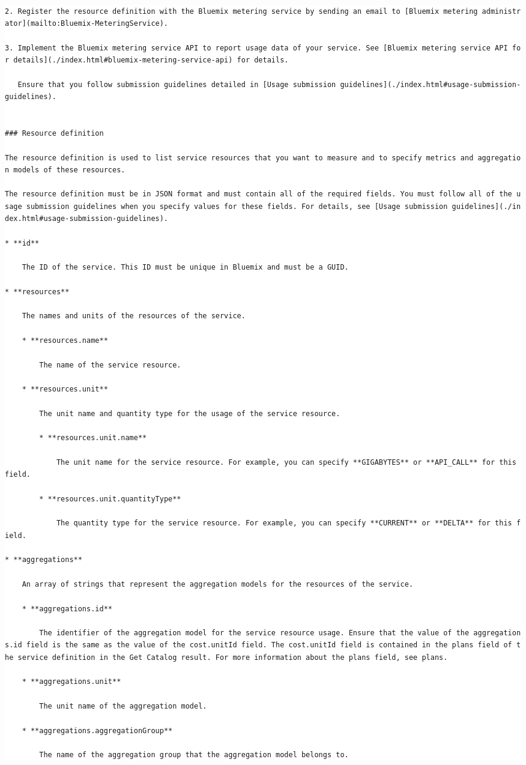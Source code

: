 ```
2. Register the resource definition with the Bluemix metering service by sending an email to [Bluemix metering administrator](mailto:Bluemix-MeteringService).

3. Implement the Bluemix metering service API to report usage data of your service. See [Bluemix metering service API for details](./index.html#bluemix-metering-service-api) for details.

   Ensure that you follow submission guidelines detailed in [Usage submission guidelines](./index.html#usage-submission-guidelines).


### Resource definition

The resource definition is used to list service resources that you want to measure and to specify metrics and aggregation models of these resources.

The resource definition must be in JSON format and must contain all of the required fields. You must follow all of the usage submission guidelines when you specify values for these fields. For details, see [Usage submission guidelines](./index.html#usage-submission-guidelines).

* **id**
    
	The ID of the service. This ID must be unique in Bluemix and must be a GUID. 
	
* **resources** 

    The names and units of the resources of the service.
	
	* **resources.name**
	
	    The name of the service resource. 
		
	* **resources.unit**
	
	    The unit name and quantity type for the usage of the service resource.
		
		* **resources.unit.name**
		
		    The unit name for the service resource. For example, you can specify **GIGABYTES** or **API_CALL** for this field.
			
		* **resources.unit.quantityType**
		
		    The quantity type for the service resource. For example, you can specify **CURRENT** or **DELTA** for this field.

* **aggregations**
	
    An array of strings that represent the aggregation models for the resources of the service. 

    * **aggregations.id**

        The identifier of the aggregation model for the service resource usage. Ensure that the value of the aggregations.id field is the same as the value of the cost.unitId field. The cost.unitId field is contained in the plans field of the service definition in the Get Catalog result. For more information about the plans field, see plans.

    * **aggregations.unit**

        The unit name of the aggregation model. 

    * **aggregations.aggregationGroup**

        The name of the aggregation group that the aggregation model belongs to.
```